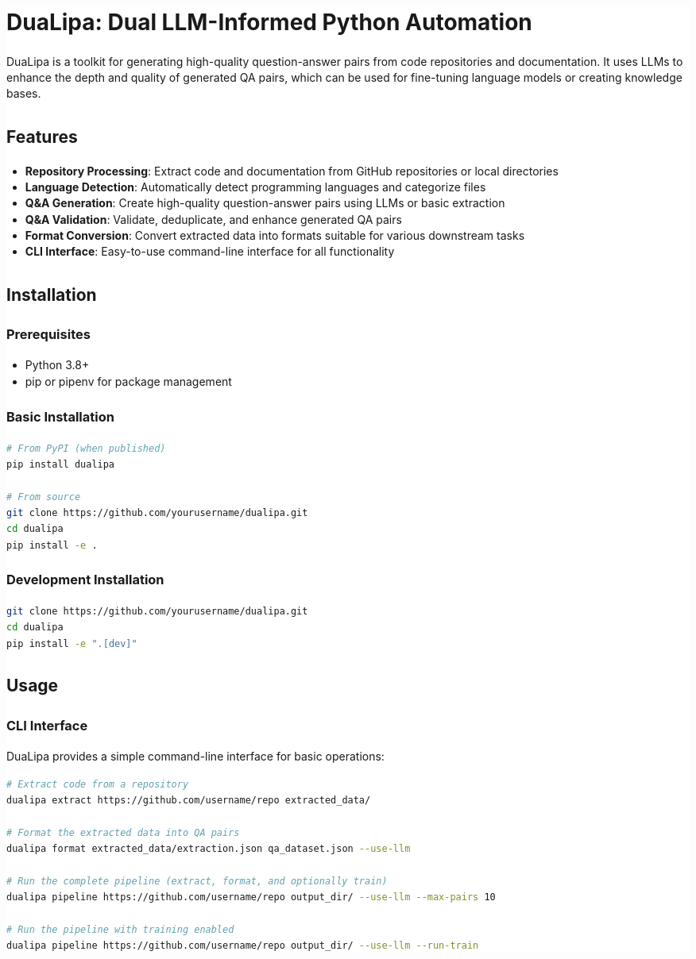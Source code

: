 # DuaLipa: Dual LLM-Informed Python Automation

DuaLipa is a toolkit for generating high-quality question-answer pairs from code repositories and documentation. It uses LLMs to enhance the depth and quality of generated QA pairs, which can be used for fine-tuning language models or creating knowledge bases.

## Features

- **Repository Processing**: Extract code and documentation from GitHub repositories or local directories
- **Language Detection**: Automatically detect programming languages and categorize files
- **Q&A Generation**: Create high-quality question-answer pairs using LLMs or basic extraction
- **Q&A Validation**: Validate, deduplicate, and enhance generated QA pairs
- **Format Conversion**: Convert extracted data into formats suitable for various downstream tasks
- **CLI Interface**: Easy-to-use command-line interface for all functionality

## Installation

### Prerequisites

- Python 3.8+
- pip or pipenv for package management

### Basic Installation

```bash
# From PyPI (when published)
pip install dualipa

# From source
git clone https://github.com/yourusername/dualipa.git
cd dualipa
pip install -e .
```

### Development Installation

```bash
git clone https://github.com/yourusername/dualipa.git
cd dualipa
pip install -e ".[dev]"
```

## Usage

### CLI Interface

DuaLipa provides a simple command-line interface for basic operations:

```bash
# Extract code from a repository
dualipa extract https://github.com/username/repo extracted_data/

# Format the extracted data into QA pairs
dualipa format extracted_data/extraction.json qa_dataset.json --use-llm

# Run the complete pipeline (extract, format, and optionally train)
dualipa pipeline https://github.com/username/repo output_dir/ --use-llm --max-pairs 10

# Run the pipeline with training enabled
dualipa pipeline https://github.com/username/repo output_dir/ --use-llm --run-train
```
